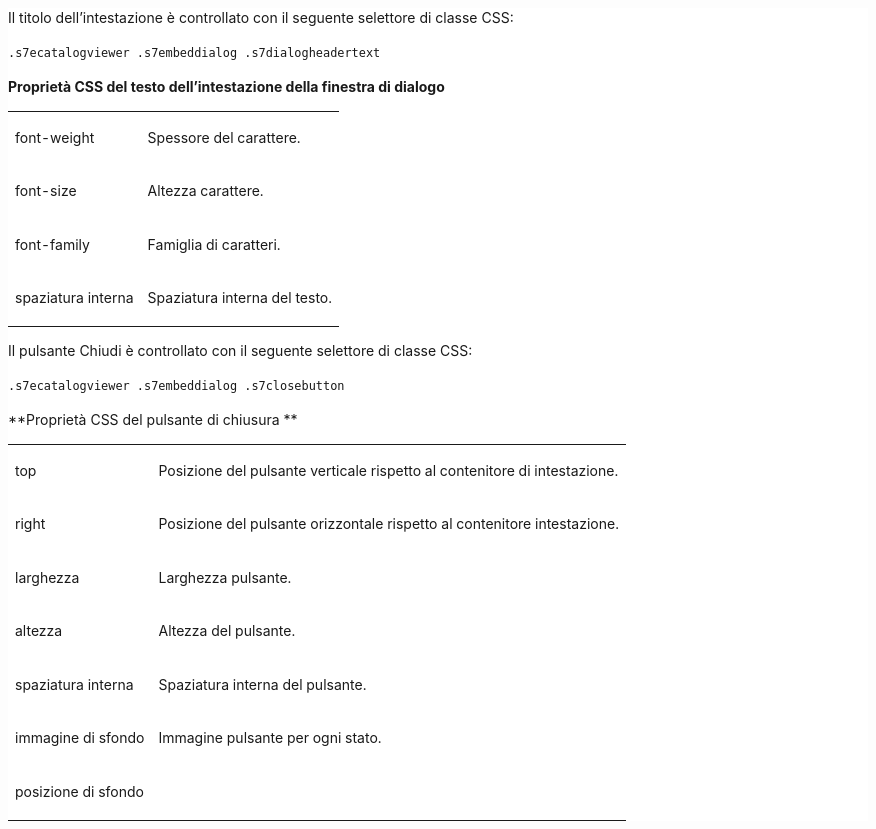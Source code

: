 Il titolo dell’intestazione è controllato con il seguente selettore di classe CSS:

```
.s7ecatalogviewer .s7embeddialog .s7dialogheadertext
```

**Proprietà CSS del testo dell’intestazione della finestra di dialogo**

<table id="table_207B4B13153E425EAB38FC61F382A05F"> 
 <tbody> 
  <tr> 
   <td colname="col1"> <p> <span class="codeph"> font-weight  </span> </p> </td> 
   <td colname="col2"> <p>Spessore del carattere. </p> </td> 
  </tr> 
  <tr> 
   <td colname="col1"> <p> <span class="codeph"> font-size  </span> </p> </td> 
   <td colname="col2"> <p>Altezza carattere. </p> </td> 
  </tr> 
  <tr> 
   <td colname="col1"> <p> <span class="codeph"> font-family  </span> </p> </td> 
   <td colname="col2"> <p>Famiglia di caratteri. </p> </td> 
  </tr> 
  <tr> 
   <td colname="col1"> <p> <span class="codeph"> spaziatura interna  </span> </p> </td> 
   <td colname="col2"> <p>Spaziatura interna del testo. </p> </td> 
  </tr> 
 </tbody> 
</table>

Il pulsante Chiudi è controllato con il seguente selettore di classe CSS:

```
.s7ecatalogviewer .s7embeddialog .s7closebutton
```

**Proprietà CSS del pulsante di chiusura **

<table id="table_FAECBC489FC442588E50E3DA0AC16DD7"> 
 <tbody> 
  <tr> 
   <td colname="col1"> <p> <span class="codeph"> top  </span> </p> </td> 
   <td colname="col2"> <p> Posizione del pulsante verticale rispetto al contenitore di intestazione. </p> </td> 
  </tr> 
  <tr> 
   <td colname="col1"> <p> <span class="codeph"> right  </span> </p> </td> 
   <td colname="col2"> <p> Posizione del pulsante orizzontale rispetto al contenitore intestazione. </p> </td> 
  </tr> 
  <tr> 
   <td colname="col1"> <p> <span class="codeph"> larghezza  </span> </p> </td> 
   <td colname="col2"> <p>Larghezza pulsante. </p> </td> 
  </tr> 
  <tr> 
   <td colname="col1"> <p> <span class="codeph"> altezza  </span> </p> </td> 
   <td colname="col2"> <p>Altezza del pulsante. </p> </td> 
  </tr> 
  <tr> 
   <td colname="col1"> <p> <span class="codeph"> spaziatura interna  </span> </p> </td> 
   <td colname="col2"> <p>Spaziatura interna del pulsante. </p> </td> 
  </tr> 
  <tr> 
   <td colname="col1"> <p> <span class="codeph"> immagine di sfondo  </span> </p> </td> 
   <td colname="col2"> <p>Immagine pulsante per ogni stato. </p> </td> 
  </tr> 
  <tr> 
   <td colname="col1"> <p> <span class="codeph"> posizione di sfondo  </span> </p> </td> 